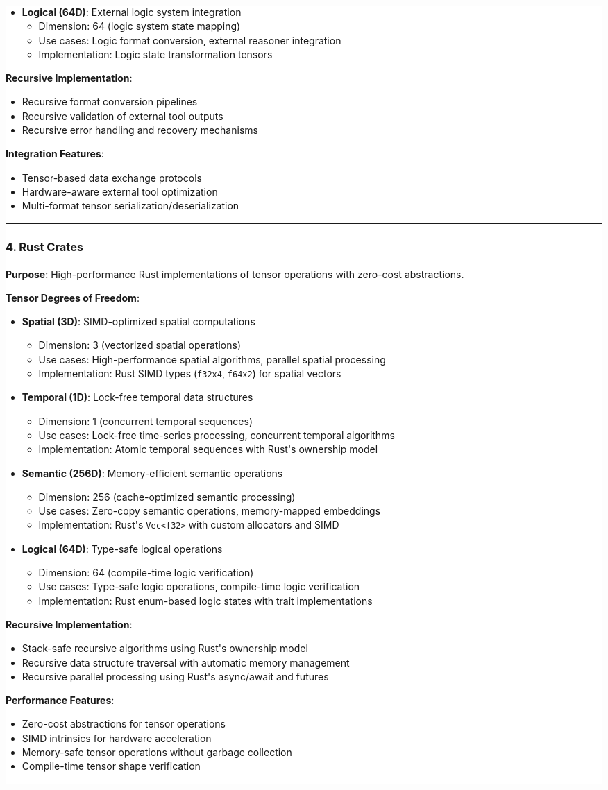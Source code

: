 - **Logical (64D)**: External logic system integration
  - Dimension: 64 (logic system state mapping)
  - Use cases: Logic format conversion, external reasoner integration
  - Implementation: Logic state transformation tensors

**Recursive Implementation**:
- Recursive format conversion pipelines
- Recursive validation of external tool outputs
- Recursive error handling and recovery mechanisms

**Integration Features**:
- Tensor-based data exchange protocols
- Hardware-aware external tool optimization
- Multi-format tensor serialization/deserialization

---

### 4. Rust Crates

**Purpose**: High-performance Rust implementations of tensor operations with zero-cost abstractions.

**Tensor Degrees of Freedom**:
- **Spatial (3D)**: SIMD-optimized spatial computations
  - Dimension: 3 (vectorized spatial operations)
  - Use cases: High-performance spatial algorithms, parallel spatial processing
  - Implementation: Rust SIMD types (`f32x4`, `f64x2`) for spatial vectors

- **Temporal (1D)**: Lock-free temporal data structures
  - Dimension: 1 (concurrent temporal sequences)
  - Use cases: Lock-free time-series processing, concurrent temporal algorithms
  - Implementation: Atomic temporal sequences with Rust's ownership model

- **Semantic (256D)**: Memory-efficient semantic operations
  - Dimension: 256 (cache-optimized semantic processing)
  - Use cases: Zero-copy semantic operations, memory-mapped embeddings
  - Implementation: Rust's `Vec<f32>` with custom allocators and SIMD

- **Logical (64D)**: Type-safe logical operations
  - Dimension: 64 (compile-time logic verification)
  - Use cases: Type-safe logic operations, compile-time logic verification
  - Implementation: Rust enum-based logic states with trait implementations

**Recursive Implementation**:
- Stack-safe recursive algorithms using Rust's ownership model
- Recursive data structure traversal with automatic memory management
- Recursive parallel processing using Rust's async/await and futures

**Performance Features**:
- Zero-cost abstractions for tensor operations
- SIMD intrinsics for hardware acceleration
- Memory-safe tensor operations without garbage collection
- Compile-time tensor shape verification

---
